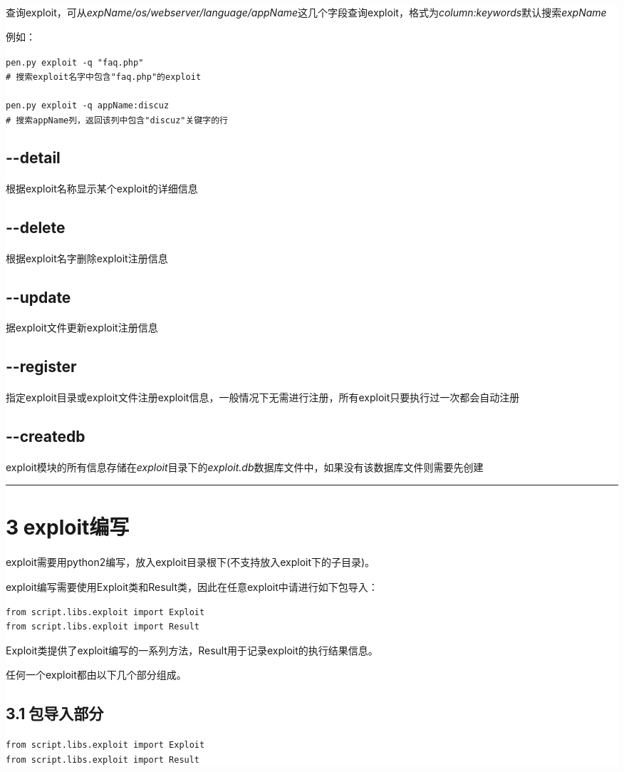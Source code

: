 查询exploit，可从*expName/os/webserver/language/appName*这几个字段查询exploit，格式为*column:keywords*默认搜索*expName*

例如：

    pen.py exploit -q "faq.php"
    # 搜索exploit名字中包含"faq.php"的exploit

    pen.py exploit -q appName:discuz
    # 搜索appName列，返回该列中包含"discuz"关键字的行

## --detail

根据exploit名称显示某个exploit的详细信息

## --delete 

根据exploit名字删除exploit注册信息

## --update

据exploit文件更新exploit注册信息

## --register

指定exploit目录或exploit文件注册exploit信息，一般情况下无需进行注册，所有exploit只要执行过一次都会自动注册

## --createdb

exploit模块的所有信息存储在*exploit*目录下的*exploit.db*数据库文件中，如果没有该数据库文件则需要先创建

---

# 3 exploit编写

exploit需要用python2编写，放入exploit目录根下(不支持放入exploit下的子目录)。

exploit编写需要使用Exploit类和Result类，因此在任意exploit中请进行如下包导入：

    from script.libs.exploit import Exploit
    from script.libs.exploit import Result

Exploit类提供了exploit编写的一系列方法，Result用于记录exploit的执行结果信息。

任何一个exploit都由以下几个部分组成。
    
## 3.1 包导入部分

    from script.libs.exploit import Exploit
    from script.libs.exploit import Result
